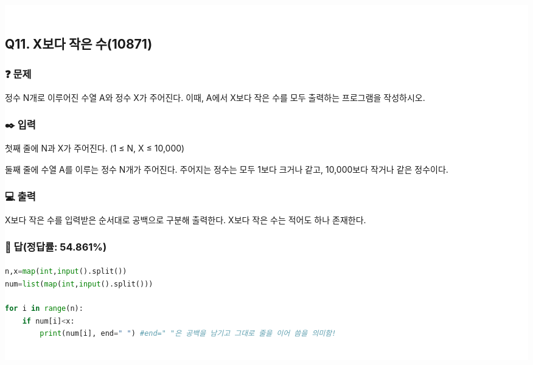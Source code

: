 <br>

## Q11. X보다 작은 수(10871)

### ❓ 문제

정수 N개로 이루어진 수열 A와 정수 X가 주어진다. 이때, A에서 X보다 작은 수를 모두 출력하는 프로그램을 작성하시오.

### ✒️ 입력

첫째 줄에 N과 X가 주어진다. (1 ≤ N, X ≤ 10,000)

둘째 줄에 수열 A를 이루는 정수 N개가 주어진다. 주어지는 정수는 모두 1보다 크거나 같고, 10,000보다 작거나 같은 정수이다.

### 💻 출력

X보다 작은 수를 입력받은 순서대로 공백으로 구분해 출력한다. X보다 작은 수는 적어도 하나 존재한다.

### 💯 답(정답률: 54.861%)

```python
n,x=map(int,input().split())
num=list(map(int,input().split()))

for i in range(n):
    if num[i]<x:
        print(num[i], end=" ") #end=" "은 공백을 남기고 그대로 줄을 이어 씀을 의미함!
```

<br>